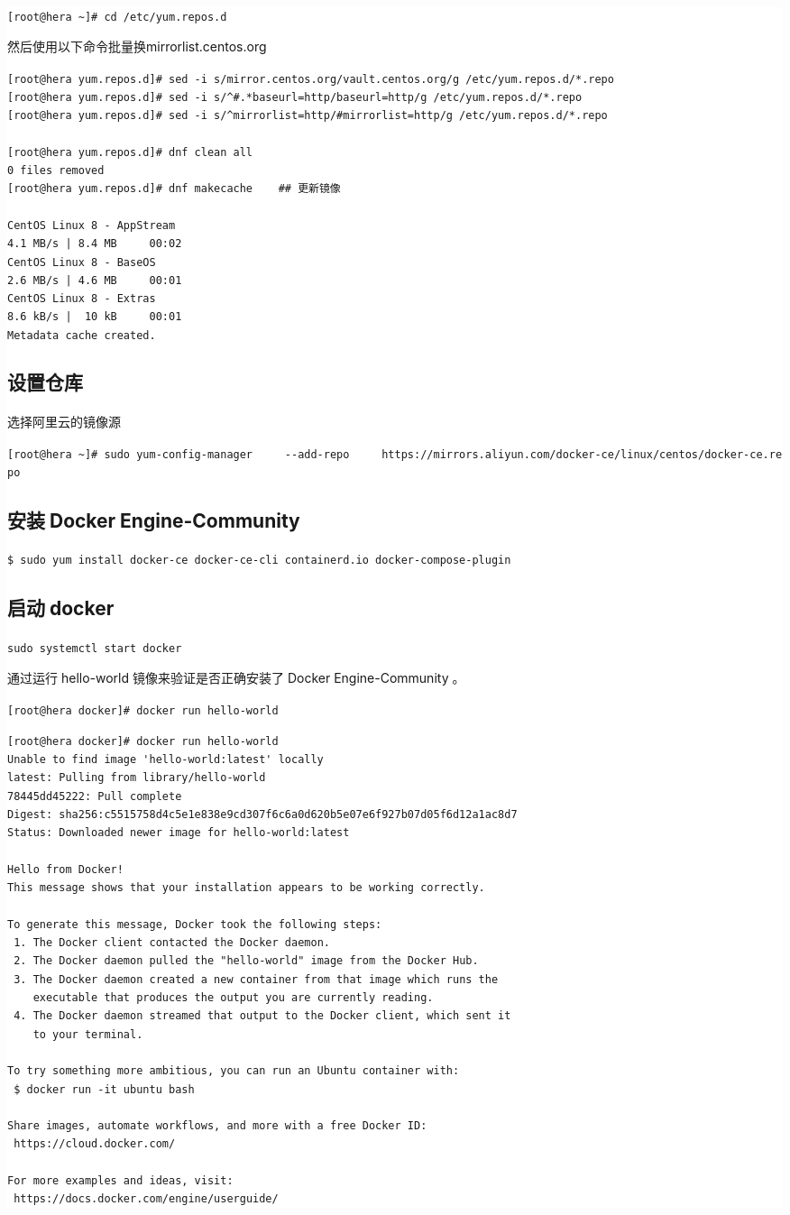 	[root@hera ~]# cd /etc/yum.repos.d

然后使用以下命令批量换mirrorlist.centos.org

	[root@hera yum.repos.d]# sed -i s/mirror.centos.org/vault.centos.org/g /etc/yum.repos.d/*.repo
	[root@hera yum.repos.d]# sed -i s/^#.*baseurl=http/baseurl=http/g /etc/yum.repos.d/*.repo
	[root@hera yum.repos.d]# sed -i s/^mirrorlist=http/#mirrorlist=http/g /etc/yum.repos.d/*.repo

	[root@hera yum.repos.d]# dnf clean all
	0 files removed
	[root@hera yum.repos.d]# dnf makecache    ## 更新镜像

	CentOS Linux 8 - AppStream                                                                                                                                                  4.1 MB/s | 8.4 MB     00:02
	CentOS Linux 8 - BaseOS                                                                                                                                                     2.6 MB/s | 4.6 MB     00:01
	CentOS Linux 8 - Extras                                                                                                                                                     8.6 kB/s |  10 kB     00:01
	Metadata cache created.

## 设置仓库
选择阿里云的镜像源

	[root@hera ~]# sudo yum-config-manager     --add-repo     https://mirrors.aliyun.com/docker-ce/linux/centos/docker-ce.repo
## 安装 Docker Engine-Community

	$ sudo yum install docker-ce docker-ce-cli containerd.io docker-compose-plugin

## 启动 docker

	sudo systemctl start docker

通过运行 hello-world 镜像来验证是否正确安装了 Docker Engine-Community 。

	[root@hera docker]# docker run hello-world
```shell
[root@hera docker]# docker run hello-world
Unable to find image 'hello-world:latest' locally
latest: Pulling from library/hello-world
78445dd45222: Pull complete
Digest: sha256:c5515758d4c5e1e838e9cd307f6c6a0d620b5e07e6f927b07d05f6d12a1ac8d7
Status: Downloaded newer image for hello-world:latest

Hello from Docker!
This message shows that your installation appears to be working correctly.

To generate this message, Docker took the following steps:
 1. The Docker client contacted the Docker daemon.
 2. The Docker daemon pulled the "hello-world" image from the Docker Hub.
 3. The Docker daemon created a new container from that image which runs the
    executable that produces the output you are currently reading.
 4. The Docker daemon streamed that output to the Docker client, which sent it
    to your terminal.

To try something more ambitious, you can run an Ubuntu container with:
 $ docker run -it ubuntu bash

Share images, automate workflows, and more with a free Docker ID:
 https://cloud.docker.com/

For more examples and ideas, visit:
 https://docs.docker.com/engine/userguide/
```
